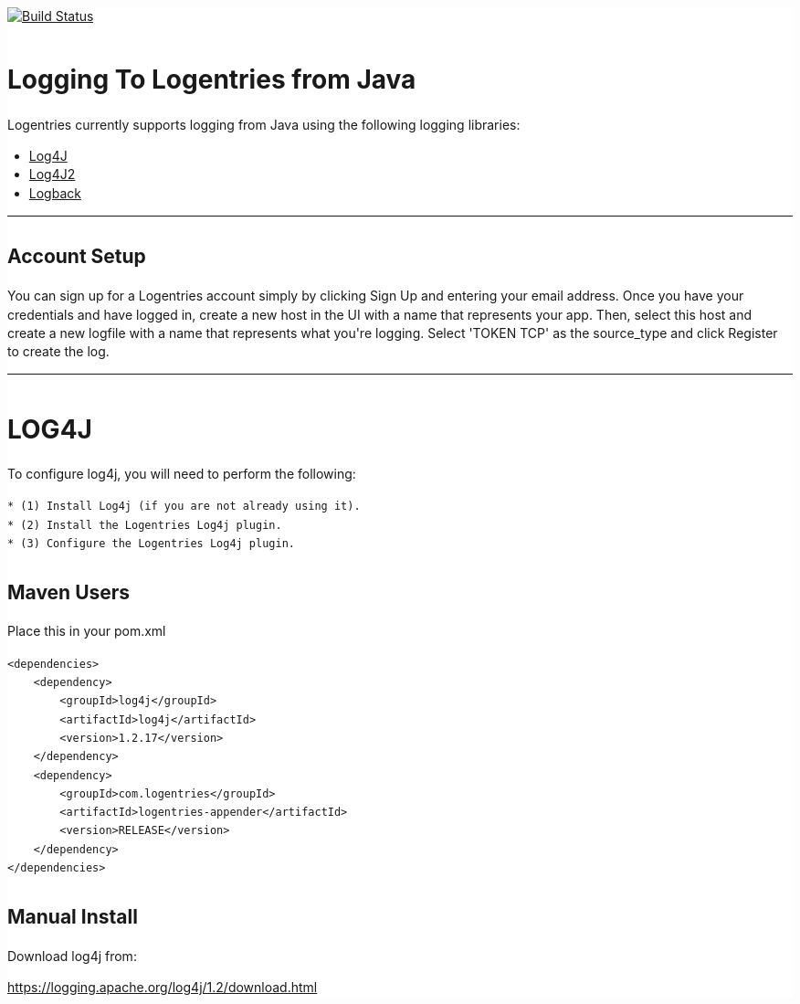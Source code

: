 [![Build Status](https://travis-ci.org/logentries/le_java.png?branch=master)](https://travis-ci.org/logentries/le_java)

Logging To Logentries from Java
==============================

Logentries currently supports logging from Java using the following logging libraries:

* [Log4J](https://github.com/logentries/le_java#log4j)
* [Log4J2](https://github.com/logentries/le_java#log4j2)
* [Logback](https://github.com/logentries/le_java#logback)

--------------------------------------------------------------

Account Setup
-------------
You can sign up for a Logentries account simply by clicking Sign Up and entering your email address. Once you have your credentials and have logged in,
create a new host in the UI with a name that represents your app. Then, select this host and create a new logfile with a name that represents what you're
logging. Select 'TOKEN TCP' as the source_type and click Register to create the log.

--------------------------------------------------------------

LOG4J
=====

To configure log4j, you will need to perform the following:

    * (1) Install Log4j (if you are not already using it).
    * (2) Install the Logentries Log4j plugin.
    * (3) Configure the Logentries Log4j plugin.

Maven Users
-----------

Place this in your pom.xml

    <dependencies>
        <dependency>
            <groupId>log4j</groupId>
            <artifactId>log4j</artifactId>
            <version>1.2.17</version>
        </dependency>
        <dependency>
            <groupId>com.logentries</groupId>
            <artifactId>logentries-appender</artifactId>
            <version>RELEASE</version>
        </dependency>
    </dependencies>

Manual Install
--------------

Download log4j from:

https://logging.apache.org/log4j/1.2/download.html
